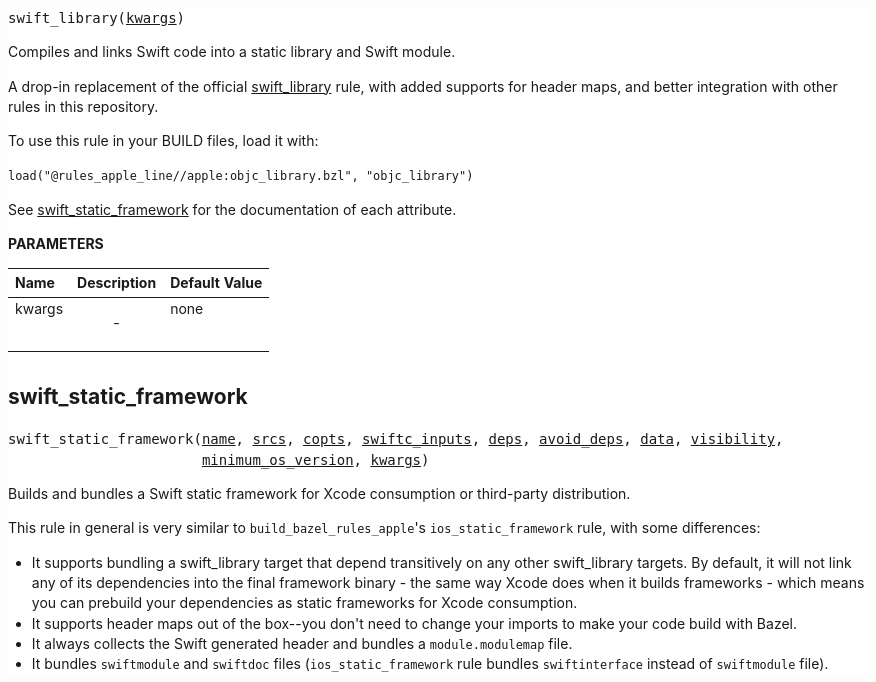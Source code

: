 <pre>
swift_library(<a href="#swift_library-kwargs">kwargs</a>)
</pre>

Compiles and links Swift code into a static library and Swift module.

A drop-in replacement of the official
[swift_library](https://github.com/bazelbuild/rules_swift/blob/master/doc/rules.md#swift_library)
rule, with added supports for header maps, and better integration with other
rules in this repository.

To use this rule in your BUILD files, load it with:

```starlark
load("@rules_apple_line//apple:objc_library.bzl", "objc_library")
```

See [swift_static_framework](#swift_static_framework) for the documentation
of each attribute.

**PARAMETERS**


| Name  | Description | Default Value |
| :------------- | :------------- | :------------- |
| <a id="swift_library-kwargs"></a>kwargs |  <p align="center"> - </p>   |  none |


<a id="#swift_static_framework"></a>

## swift_static_framework

<pre>
swift_static_framework(<a href="#swift_static_framework-name">name</a>, <a href="#swift_static_framework-srcs">srcs</a>, <a href="#swift_static_framework-copts">copts</a>, <a href="#swift_static_framework-swiftc_inputs">swiftc_inputs</a>, <a href="#swift_static_framework-deps">deps</a>, <a href="#swift_static_framework-avoid_deps">avoid_deps</a>, <a href="#swift_static_framework-data">data</a>, <a href="#swift_static_framework-visibility">visibility</a>,
                       <a href="#swift_static_framework-minimum_os_version">minimum_os_version</a>, <a href="#swift_static_framework-kwargs">kwargs</a>)
</pre>

Builds and bundles a Swift static framework for Xcode consumption or third-party distribution.

This rule in general is very similar to `build_bazel_rules_apple`'s
`ios_static_framework` rule, with some differences:

* It supports bundling a swift_library target that depend transitively on
    any other swift_library targets. By default, it will not link any of
    its dependencies into the final framework binary - the same way Xcode
    does when it builds frameworks - which means you can prebuild your
    dependencies as static frameworks for Xcode consumption.
* It supports header maps out of the box--you don't need to change your
    imports to make your code build with Bazel.
* It always collects the Swift generated header and bundles a
    `module.modulemap` file.
* It bundles `swiftmodule` and `swiftdoc` files (`ios_static_framework`
    rule bundles `swiftinterface` instead of `swiftmodule` file).
